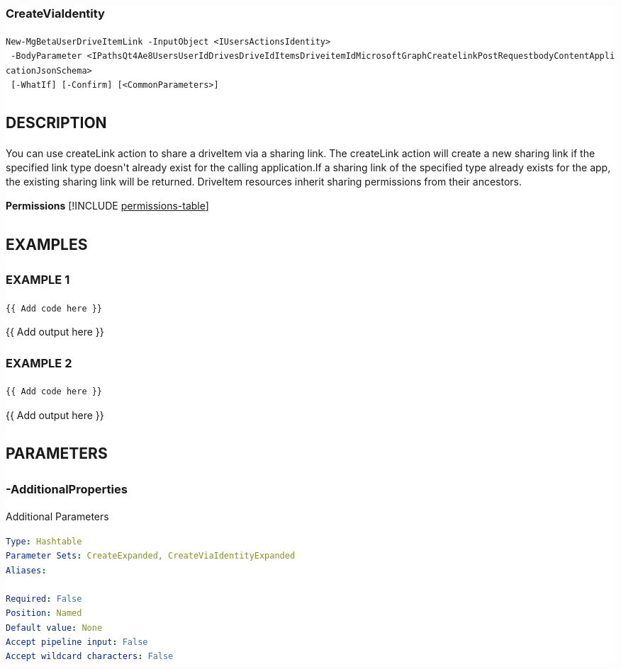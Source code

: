 ### CreateViaIdentity
```
New-MgBetaUserDriveItemLink -InputObject <IUsersActionsIdentity>
 -BodyParameter <IPathsQt4Ae8UsersUserIdDrivesDriveIdItemsDriveitemIdMicrosoftGraphCreatelinkPostRequestbodyContentApplicationJsonSchema>
 [-WhatIf] [-Confirm] [<CommonParameters>]
```

## DESCRIPTION
You can use createLink action to share a driveItem via a sharing link.
The createLink action will create a new sharing link if the specified link type doesn't already exist for the calling application.If a sharing link of the specified type already exists for the app, the existing sharing link will be returned.
DriveItem resources inherit sharing permissions from their ancestors.

**Permissions**
[!INCLUDE [permissions-table](~/../graphref/api-reference/beta/includes/permissions/driveitem-createlink-permissions.md)]

## EXAMPLES

### EXAMPLE 1
```
{{ Add code here }}
```

{{ Add output here }}

### EXAMPLE 2
```
{{ Add code here }}
```

{{ Add output here }}

## PARAMETERS

### -AdditionalProperties
Additional Parameters

```yaml
Type: Hashtable
Parameter Sets: CreateExpanded, CreateViaIdentityExpanded
Aliases:

Required: False
Position: Named
Default value: None
Accept pipeline input: False
Accept wildcard characters: False
```
